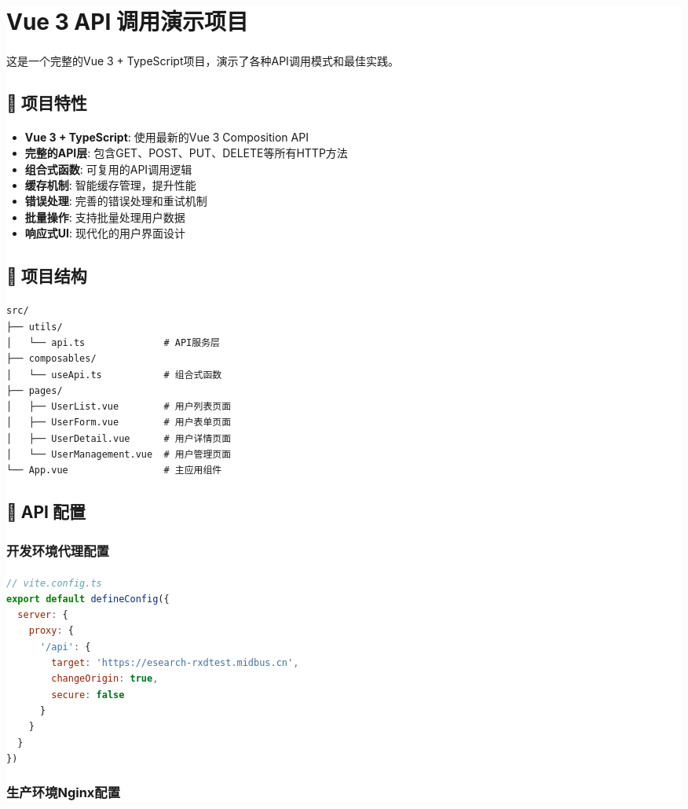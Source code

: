 # Vue 3 API 调用演示项目

这是一个完整的Vue 3 + TypeScript项目，演示了各种API调用模式和最佳实践。

## 🚀 项目特性

- **Vue 3 + TypeScript**: 使用最新的Vue 3 Composition API
- **完整的API层**: 包含GET、POST、PUT、DELETE等所有HTTP方法
- **组合式函数**: 可复用的API调用逻辑
- **缓存机制**: 智能缓存管理，提升性能
- **错误处理**: 完善的错误处理和重试机制
- **批量操作**: 支持批量处理用户数据
- **响应式UI**: 现代化的用户界面设计

## 📁 项目结构

```
src/
├── utils/
│   └── api.ts              # API服务层
├── composables/
│   └── useApi.ts           # 组合式函数
├── pages/
│   ├── UserList.vue        # 用户列表页面
│   ├── UserForm.vue        # 用户表单页面
│   ├── UserDetail.vue      # 用户详情页面
│   └── UserManagement.vue  # 用户管理页面
└── App.vue                 # 主应用组件
```

## 🔧 API 配置

### 开发环境代理配置

```javascript
// vite.config.ts
export default defineConfig({
  server: {
    proxy: {
      '/api': {
        target: 'https://esearch-rxdtest.midbus.cn',
        changeOrigin: true,
        secure: false
      }
    }
  }
})
```

### 生产环境Nginx配置
